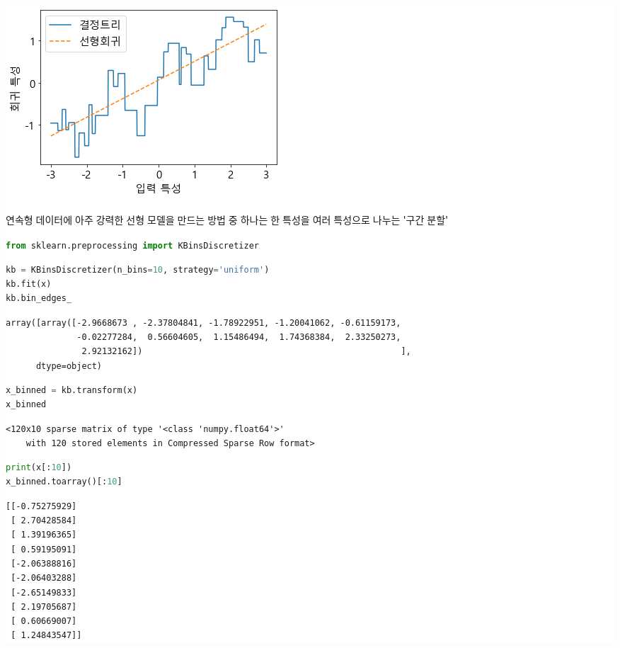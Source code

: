     
![png](output_28_0.png)
    


연속형 데이터에 아주 강력한 선형 모델을 만드는 방법 중 하나는 한 특성을 여러 특성으로 나누는 '구간 분할'


```python
from sklearn.preprocessing import KBinsDiscretizer
```


```python
kb = KBinsDiscretizer(n_bins=10, strategy='uniform')
kb.fit(x)
kb.bin_edges_
```




    array([array([-2.9668673 , -2.37804841, -1.78922951, -1.20041062, -0.61159173,
                  -0.02277284,  0.56604605,  1.15486494,  1.74368384,  2.33250273,
                   2.92132162])                                                   ],
          dtype=object)




```python
x_binned = kb.transform(x)
x_binned
```




    <120x10 sparse matrix of type '<class 'numpy.float64'>'
    	with 120 stored elements in Compressed Sparse Row format>




```python
print(x[:10])
x_binned.toarray()[:10]
```

    [[-0.75275929]
     [ 2.70428584]
     [ 1.39196365]
     [ 0.59195091]
     [-2.06388816]
     [-2.06403288]
     [-2.65149833]
     [ 2.19705687]
     [ 0.60669007]
     [ 1.24843547]]
    